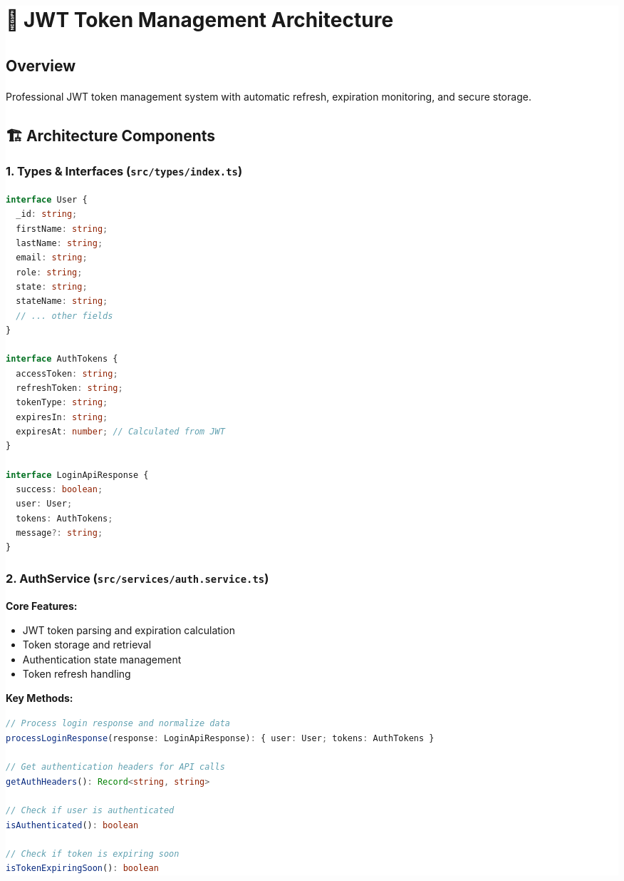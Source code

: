# 🔐 JWT Token Management Architecture

## Overview

Professional JWT token management system with automatic refresh, expiration monitoring, and secure storage.

## 🏗️ Architecture Components

### 1. **Types & Interfaces** (`src/types/index.ts`)

```typescript
interface User {
  _id: string;
  firstName: string;
  lastName: string;
  email: string;
  role: string;
  state: string;
  stateName: string;
  // ... other fields
}

interface AuthTokens {
  accessToken: string;
  refreshToken: string;
  tokenType: string;
  expiresIn: string;
  expiresAt: number; // Calculated from JWT
}

interface LoginApiResponse {
  success: boolean;
  user: User;
  tokens: AuthTokens;
  message?: string;
}
```

### 2. **AuthService** (`src/services/auth.service.ts`)

**Core Features:**

- JWT token parsing and expiration calculation
- Token storage and retrieval
- Authentication state management
- Token refresh handling

**Key Methods:**

```typescript
// Process login response and normalize data
processLoginResponse(response: LoginApiResponse): { user: User; tokens: AuthTokens }

// Get authentication headers for API calls
getAuthHeaders(): Record<string, string>

// Check if user is authenticated
isAuthenticated(): boolean

// Check if token is expiring soon
isTokenExpiringSoon(): boolean

```